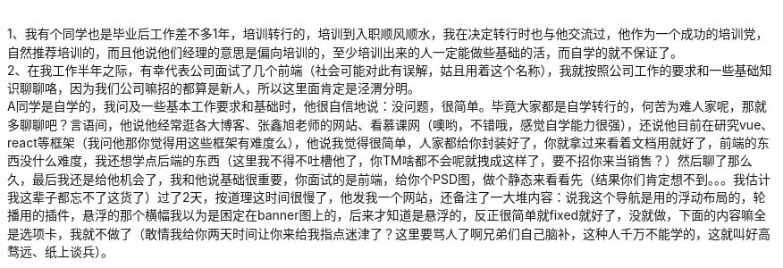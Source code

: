 <br>1&#x3001;&#x6211;&#x6709;&#x4E2A;&#x540C;&#x5B66;&#x4E5F;&#x662F;&#x6BD5;&#x4E1A;&#x540E;&#x5DE5;&#x4F5C;&#x5DEE;&#x4E0D;&#x591A;1&#x5E74;&#xFF0C;&#x57F9;&#x8BAD;&#x8F6C;&#x884C;&#x7684;&#xFF0C;&#x57F9;&#x8BAD;&#x5230;&#x5165;&#x804C;&#x987A;&#x98CE;&#x987A;&#x6C34;&#xFF0C;&#x6211;&#x5728;&#x51B3;&#x5B9A;&#x8F6C;&#x884C;&#x65F6;&#x4E5F;&#x4E0E;&#x4ED6;&#x4EA4;&#x6D41;&#x8FC7;&#xFF0C;&#x4ED6;&#x4F5C;&#x4E3A;&#x4E00;&#x4E2A;&#x6210;&#x529F;&#x7684;&#x57F9;&#x8BAD;&#x515A;&#xFF0C;&#x81EA;&#x7136;&#x63A8;&#x8350;&#x57F9;&#x8BAD;&#x7684;&#xFF0C;&#x800C;&#x4E14;&#x4ED6;&#x8BF4;&#x4ED6;&#x4EEC;&#x7ECF;&#x7406;&#x7684;&#x610F;&#x601D;&#x662F;&#x504F;&#x5411;&#x57F9;&#x8BAD;&#x7684;&#xFF0C;&#x81F3;&#x5C11;&#x57F9;&#x8BAD;&#x51FA;&#x6765;&#x7684;&#x4EBA;&#x4E00;&#x5B9A;&#x80FD;&#x505A;&#x4E9B;&#x57FA;&#x7840;&#x7684;&#x6D3B;&#xFF0C;&#x800C;&#x81EA;&#x5B66;&#x7684;&#x5C31;&#x4E0D;&#x4FDD;&#x8BC1;&#x4E86;&#x3002;<br>2&#x3001;&#x5728;&#x6211;&#x5DE5;&#x4F5C;&#x534A;&#x5E74;&#x4E4B;&#x9645;&#xFF0C;&#x6709;&#x5E78;&#x4EE3;&#x8868;&#x516C;&#x53F8;&#x9762;&#x8BD5;&#x4E86;&#x51E0;&#x4E2A;&#x524D;&#x7AEF;&#xFF08;&#x793E;&#x4F1A;&#x53EF;&#x80FD;&#x5BF9;&#x6B64;&#x6709;&#x8BEF;&#x89E3;&#xFF0C;&#x59D1;&#x4E14;&#x7528;&#x7740;&#x8FD9;&#x4E2A;&#x540D;&#x79F0;&#xFF09;&#xFF0C;&#x6211;&#x5C31;&#x6309;&#x7167;&#x516C;&#x53F8;&#x5DE5;&#x4F5C;&#x7684;&#x8981;&#x6C42;&#x548C;&#x4E00;&#x4E9B;&#x57FA;&#x7840;&#x77E5;&#x8BC6;&#x804A;&#x804A;&#x54AF;&#xFF0C;&#x56E0;&#x4E3A;&#x6211;&#x4EEC;&#x516C;&#x53F8;&#x561B;&#x62DB;&#x7684;&#x90FD;&#x7B97;&#x662F;&#x65B0;&#x4EBA;&#xFF0C;&#x6240;&#x4EE5;&#x8FD9;&#x91CC;&#x9762;&#x80AF;&#x5B9A;&#x662F;&#x6CFE;&#x6E2D;&#x5206;&#x660E;&#x3002;<br>A&#x540C;&#x5B66;&#x662F;&#x81EA;&#x5B66;&#x7684;&#xFF0C;&#x6211;&#x95EE;&#x53CA;&#x4E00;&#x4E9B;&#x57FA;&#x672C;&#x5DE5;&#x4F5C;&#x8981;&#x6C42;&#x548C;&#x57FA;&#x7840;&#x65F6;&#xFF0C;&#x4ED6;&#x5F88;&#x81EA;&#x4FE1;&#x5730;&#x8BF4;&#xFF1A;&#x6CA1;&#x95EE;&#x9898;&#xFF0C;&#x5F88;&#x7B80;&#x5355;&#x3002;&#x6BD5;&#x7ADF;&#x5927;&#x5BB6;&#x90FD;&#x662F;&#x81EA;&#x5B66;&#x8F6C;&#x884C;&#x7684;&#xFF0C;&#x4F55;&#x82E6;&#x4E3A;&#x96BE;&#x4EBA;&#x5BB6;&#x5462;&#xFF0C;&#x90A3;&#x5C31;&#x591A;&#x804A;&#x804A;&#x5427;&#xFF1F;&#x8A00;&#x8BED;&#x95F4;&#xFF0C;&#x4ED6;&#x8BF4;&#x4ED6;&#x7ECF;&#x5E38;&#x901B;&#x5404;&#x5927;&#x535A;&#x5BA2;&#x3001;&#x5F20;&#x946B;&#x65ED;&#x8001;&#x5E08;&#x7684;&#x7F51;&#x7AD9;&#x3001;&#x770B;&#x6155;&#x8BFE;&#x7F51;&#xFF08;&#x5662;&#x54DF;&#xFF0C;&#x4E0D;&#x9519;&#x54E6;&#xFF0C;&#x611F;&#x89C9;&#x81EA;&#x5B66;&#x80FD;&#x529B;&#x5F88;&#x5F3A;&#xFF09;&#xFF0C;&#x8FD8;&#x8BF4;&#x4ED6;&#x76EE;&#x524D;&#x5728;&#x7814;&#x7A76;vue&#x3001;react&#x7B49;&#x6846;&#x67B6;&#xFF08;&#x6211;&#x95EE;&#x4ED6;&#x90A3;&#x4F60;&#x89C9;&#x5F97;&#x7528;&#x8FD9;&#x4E9B;&#x6846;&#x67B6;&#x6709;&#x96BE;&#x5EA6;&#x4E48;&#xFF09;&#xFF0C;&#x4ED6;&#x8BF4;&#x6211;&#x89C9;&#x5F97;&#x5F88;&#x7B80;&#x5355;&#xFF0C;&#x4EBA;&#x5BB6;&#x90FD;&#x7ED9;&#x4F60;&#x5C01;&#x88C5;&#x597D;&#x4E86;&#xFF0C;&#x4F60;&#x5C31;&#x62FF;&#x8FC7;&#x6765;&#x770B;&#x7740;&#x6587;&#x6863;&#x7528;&#x5C31;&#x597D;&#x4E86;&#xFF0C;&#x524D;&#x7AEF;&#x7684;&#x4E1C;&#x897F;&#x6CA1;&#x4EC0;&#x4E48;&#x96BE;&#x5EA6;&#xFF0C;&#x6211;&#x8FD8;&#x60F3;&#x5B66;&#x70B9;&#x540E;&#x7AEF;&#x7684;&#x4E1C;&#x897F;&#xFF08;&#x8FD9;&#x91CC;&#x6211;&#x4E0D;&#x5F97;&#x4E0D;&#x5410;&#x69FD;&#x4ED6;&#x4E86;&#xFF0C;&#x4F60;TM&#x5565;&#x90FD;&#x4E0D;&#x4F1A;&#x5462;&#x5C31;&#x62FD;&#x6210;&#x8FD9;&#x6837;&#x4E86;&#xFF0C;&#x8981;&#x4E0D;&#x62DB;&#x4F60;&#x6765;&#x5F53;&#x9500;&#x552E;&#xFF1F;&#xFF09;&#x7136;&#x540E;&#x804A;&#x4E86;&#x90A3;&#x4E48;&#x4E45;&#xFF0C;&#x6700;&#x540E;&#x6211;&#x8FD8;&#x662F;&#x7ED9;&#x4ED6;&#x673A;&#x4F1A;&#x4E86;&#xFF0C;&#x6211;&#x548C;&#x4ED6;&#x8BF4;&#x57FA;&#x7840;&#x5F88;&#x91CD;&#x8981;&#xFF0C;&#x4F60;&#x9762;&#x8BD5;&#x7684;&#x662F;&#x524D;&#x7AEF;&#xFF0C;&#x7ED9;&#x4F60;&#x4E2A;PSD&#x56FE;&#xFF0C;&#x505A;&#x4E2A;&#x9759;&#x6001;&#x6765;&#x770B;&#x770B;&#x5148;&#xFF08;&#x7ED3;&#x679C;&#x4F60;&#x4EEC;&#x80AF;&#x5B9A;&#x60F3;&#x4E0D;&#x5230;&#x3002;&#x3002;&#x3002;&#x6211;&#x4F30;&#x8BA1;&#x6211;&#x8FD9;&#x8F88;&#x5B50;&#x90FD;&#x5FD8;&#x4E0D;&#x4E86;&#x8FD9;&#x8D27;&#x4E86;&#xFF09;&#x8FC7;&#x4E86;2&#x5929;&#xFF0C;&#x6309;&#x9053;&#x7406;&#x8FD9;&#x65F6;&#x95F4;&#x5F88;&#x6162;&#x4E86;&#xFF0C;&#x4ED6;&#x53D1;&#x6211;&#x4E00;&#x4E2A;&#x7F51;&#x7AD9;&#xFF0C;&#x8FD8;&#x5907;&#x6CE8;&#x4E86;&#x4E00;&#x5927;&#x5806;&#x5185;&#x5BB9;&#xFF1A;&#x8BF4;&#x6211;&#x8FD9;&#x4E2A;&#x5BFC;&#x822A;&#x662F;&#x7528;&#x7684;&#x6D6E;&#x52A8;&#x5E03;&#x5C40;&#x7684;&#xFF0C;&#x8F6E;&#x64AD;&#x7528;&#x7684;&#x63D2;&#x4EF6;&#xFF0C;&#x60AC;&#x6D6E;&#x7684;&#x90A3;&#x4E2A;&#x6A2A;&#x5E45;&#x6211;&#x4EE5;&#x4E3A;&#x662F;&#x56F0;&#x5B9A;&#x5728;banner&#x56FE;&#x4E0A;&#x7684;&#xFF0C;&#x540E;&#x6765;&#x624D;&#x77E5;&#x9053;&#x662F;&#x60AC;&#x6D6E;&#x7684;&#xFF0C;&#x53CD;&#x6B63;&#x5F88;&#x7B80;&#x5355;&#x5C31;fixed&#x5C31;&#x597D;&#x4E86;&#xFF0C;&#x6CA1;&#x5C31;&#x505A;&#xFF0C;&#x4E0B;&#x9762;&#x7684;&#x5185;&#x5BB9;&#x561B;&#x5168;&#x662F;&#x9009;&#x9879;&#x5361;&#xFF0C;&#x6211;&#x5C31;&#x4E0D;&#x505A;&#x4E86;&#xFF08;&#x6562;&#x60C5;&#x6211;&#x7ED9;&#x4F60;&#x4E24;&#x5929;&#x65F6;&#x95F4;&#x8BA9;&#x4F60;&#x6765;&#x7ED9;&#x6211;&#x6307;&#x70B9;&#x8FF7;&#x6D25;&#x4E86;&#xFF1F;&#x8FD9;&#x91CC;&#x8981;&#x9A82;&#x4EBA;&#x4E86;&#x554A;&#x5144;&#x5F1F;&#x4EEC;&#x81EA;&#x5DF1;&#x8111;&#x8865;&#xFF0C;&#x8FD9;&#x79CD;&#x4EBA;&#x5343;&#x4E07;&#x4E0D;&#x80FD;&#x5B66;&#x7684;&#xFF0C;&#x8FD9;&#x5C31;&#x53EB;&#x597D;&#x9AD8;&#x9A9B;&#x8FDC;&#x3001;&#x7EB8;&#x4E0A;&#x8C08;&#x5175;&#xFF09;&#x3002;